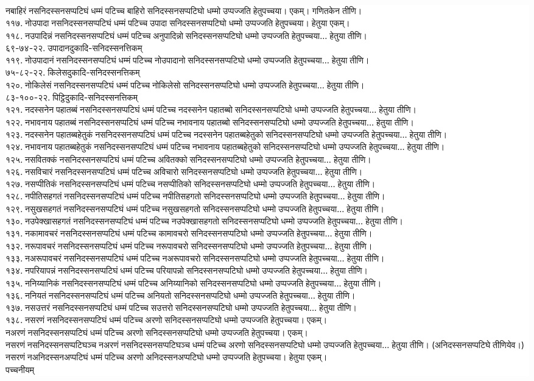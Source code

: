 नबाहिरं नसनिदस्सनसप्पटिघं धम्मं पटिच्च बाहिरो सनिदस्सनसप्पटिघो धम्मो उप्पज्जति हेतुपच्चया। एकम्। गणितकेन तीणि।  
११७. नोउपादा नसनिदस्सनसप्पटिघं धम्मं पटिच्च उपादा सनिदस्सनसप्पटिघो धम्मो उप्पज्जति हेतुपच्चया। हेतुया एकम्।  
११८. नउपादिन्नं नसनिदस्सनसप्पटिघं धम्मं पटिच्च अनुपादिन्नो सनिदस्सनसप्पटिघो धम्मो उप्पज्जति हेतुपच्चया… हेतुया तीणि।  
६९-७४-२२. उपादानदुकादि-सनिदस्सनत्तिकम्  
११९. नोउपादानं नसनिदस्सनसप्पटिघं धम्मं पटिच्च नोउपादानो सनिदस्सनसप्पटिघो धम्मो उप्पज्जति हेतुपच्चया… हेतुया तीणि।  
७५-८२-२२. किलेसदुकादि-सनिदस्सनत्तिकम्  
१२०. नोकिलेसं नसनिदस्सनसप्पटिघं धम्मं पटिच्च नोकिलेसो सनिदस्सनसप्पटिघो धम्मो उप्पज्जति हेतुपच्चया… हेतुया तीणि।  
८३-१००-२२. पिट्ठिदुकादि-सनिदस्सनत्तिकम्  
१२१. नदस्सनेन पहातब्बं नसनिदस्सनसप्पटिघं धम्मं पटिच्च नदस्सनेन पहातब्बो सनिदस्सनसप्पटिघो धम्मो उप्पज्जति हेतुपच्चया… हेतुया तीणि।  
१२२. नभावनाय पहातब्बं नसनिदस्सनसप्पटिघं धम्मं पटिच्च नभावनाय पहातब्बो सनिदस्सनसप्पटिघो धम्मो उप्पज्जति हेतुपच्चया… हेतुया तीणि।  
१२३. नदस्सनेन पहातब्बहेतुकं नसनिदस्सनसप्पटिघं धम्मं पटिच्च नदस्सनेन पहातब्बहेतुको सनिदस्सनसप्पटिघो धम्मो उप्पज्जति हेतुपच्चया… हेतुया तीणि।  
१२४. नभावनाय पहातब्बहेतुकं नसनिदस्सनसप्पटिघं धम्मं पटिच्च नभावनाय पहातब्बहेतुको सनिदस्सनसप्पटिघो धम्मो उप्पज्जति हेतुपच्चया… हेतुया तीणि।  
१२५. नसवितक्कं नसनिदस्सनसप्पटिघं धम्मं पटिच्च अवितक्को सनिदस्सनसप्पटिघो धम्मो उप्पज्जति हेतुपच्चया… हेतुया तीणि।  
१२६. नसविचारं नसनिदस्सनसप्पटिघं धम्मं पटिच्च अविचारो सनिदस्सनसप्पटिघो धम्मो उप्पज्जति हेतुपच्चया… हेतुया तीणि।  
१२७. नसप्पीतिकं नसनिदस्सनसप्पटिघं धम्मं पटिच्च नसप्पीतिको सनिदस्सनसप्पटिघो धम्मो उप्पज्जति हेतुपच्चया… हेतुया तीणि।  
१२८. नपीतिसहगतं नसनिदस्सनसप्पटिघं धम्मं पटिच्च नपीतिसहगतो सनिदस्सनसप्पटिघो धम्मो उप्पज्जति हेतुपच्चया… हेतुया तीणि।  
१२९. नसुखसहगतं नसनिदस्सनसप्पटिघं धम्मं पटिच्च नसुखसहगतो सनिदस्सनसप्पटिघो धम्मो उप्पज्जति हेतुपच्चया… हेतुया तीणि।  
१३०. नउपेक्खासहगतं नसनिदस्सनसप्पटिघं धम्मं पटिच्च नउपेक्खासहगतो सनिदस्सनसप्पटिघो धम्मो उप्पज्जति हेतुपच्चया… हेतुया तीणि।  
१३१. नकामावचरं नसनिदस्सनसप्पटिघं धम्मं पटिच्च कामावचरो सनिदस्सनसप्पटिघो धम्मो उप्पज्जति हेतुपच्चया… हेतुया तीणि।  
१३२. नरूपावचरं नसनिदस्सनसप्पटिघं धम्मं पटिच्च नरूपावचरो सनिदस्सनसप्पटिघो धम्मो उप्पज्जति हेतुपच्चया… हेतुया तीणि।  
१३३. नअरूपावचरं नसनिदस्सनसप्पटिघं धम्मं पटिच्च नअरूपावचरो सनिदस्सनसप्पटिघो धम्मो उप्पज्जति हेतुपच्चया… हेतुया तीणि।  
१३४. नपरियापन्नं नसनिदस्सनसप्पटिघं धम्मं पटिच्च परियापन्नो सनिदस्सनसप्पटिघो धम्मो उप्पज्जति हेतुपच्चया… हेतुया तीणि।  
१३५. ननिय्यानिकं नसनिदस्सनसप्पटिघं धम्मं पटिच्च अनिय्यानिको सनिदस्सनसप्पटिघो धम्मो उप्पज्जति हेतुपच्चया… हेतुया तीणि।  
१३६. ननियतं नसनिदस्सनसप्पटिघं धम्मं पटिच्च अनियतो सनिदस्सनसप्पटिघो धम्मो उप्पज्जति हेतुपच्चया… हेतुया तीणि।  
१३७. नसउत्तरं नसनिदस्सनसप्पटिघं धम्मं पटिच्च सउत्तरो सनिदस्सनसप्पटिघो धम्मो उप्पज्जति हेतुपच्चया… हेतुया तीणि।  
१३८. नसरणं नसनिदस्सनसप्पटिघं धम्मं पटिच्च अरणो सनिदस्सनसप्पटिघो धम्मो उप्पज्जति हेतुपच्चया। एकम्।  
नअरणं नसनिदस्सनसप्पटिघं धम्मं पटिच्च अरणो सनिदस्सनसप्पटिघो धम्मो उप्पज्जति हेतुपच्चया। एकम्।  
नसरणं नसनिदस्सनसप्पटिघञ्च नअरणं नसनिदस्सनसप्पटिघञ्च धम्मं पटिच्च अरणो सनिदस्सनसप्पटिघो धम्मो उप्पज्जति हेतुपच्चया… हेतुया तीणि। (अनिदस्सनसप्पटिघे तीणियेव।)  
नसरणं नअनिदस्सनअप्पटिघं धम्मं पटिच्च अरणो अनिदस्सनअप्पटिघो धम्मो उप्पज्जति हेतुपच्चया। हेतुया एकम्।  
पच्चनीयम्  
